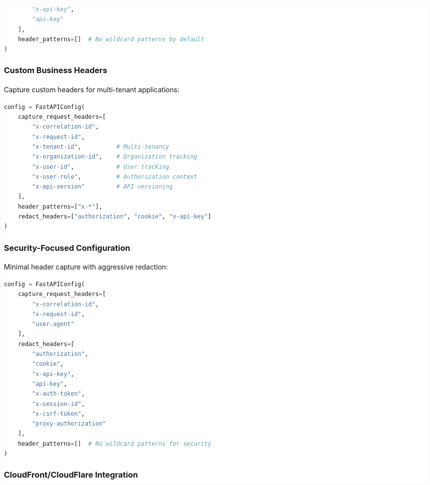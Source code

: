 ```python
        "x-api-key",
        "api-key"
    ],
    header_patterns=[]  # No wildcard patterns by default
)
```

### Custom Business Headers

Capture custom headers for multi-tenant applications:

```python
config = FastAPIConfig(
    capture_request_headers=[
        "x-correlation-id",
        "x-request-id",
        "x-tenant-id",          # Multi-tenancy
        "x-organization-id",    # Organization tracking
        "x-user-id",            # User tracking
        "x-user-role",          # Authorization context
        "x-api-version"         # API versioning
    ],
    header_patterns=["x-*"],
    redact_headers=["authorization", "cookie", "x-api-key"]
)
```

### Security-Focused Configuration

Minimal header capture with aggressive redaction:

```python
config = FastAPIConfig(
    capture_request_headers=[
        "x-correlation-id",
        "x-request-id",
        "user-agent"
    ],
    redact_headers=[
        "authorization",
        "cookie",
        "x-api-key",
        "api-key",
        "x-auth-token",
        "x-session-id",
        "x-csrf-token",
        "proxy-authorization"
    ],
    header_patterns=[]  # No wildcard patterns for security
)
```

### CloudFront/CloudFlare Integration
